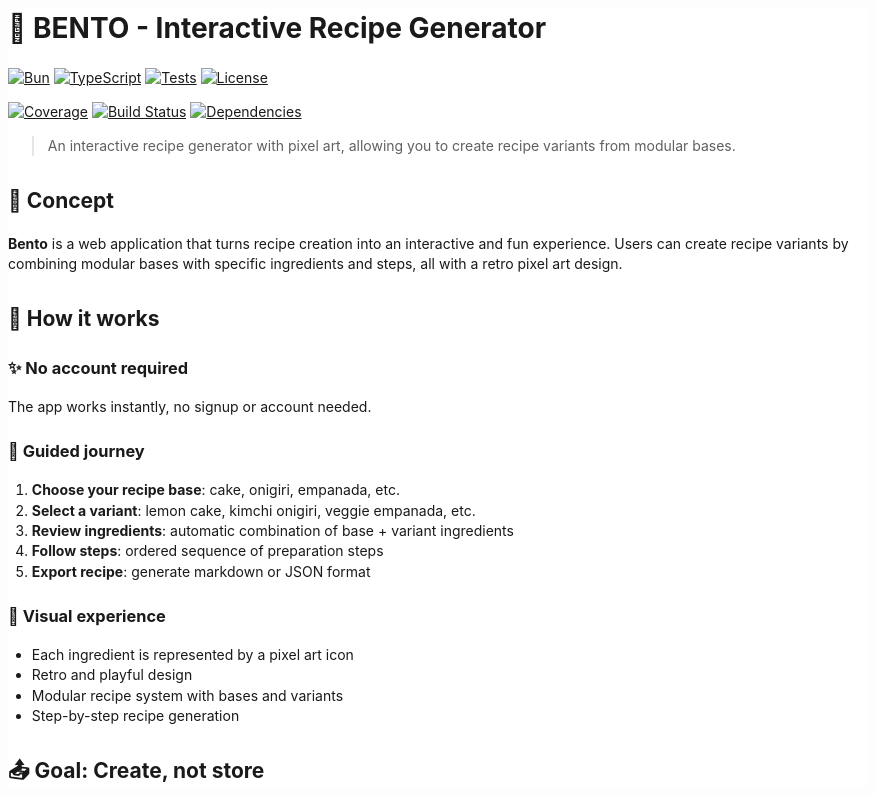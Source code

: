 # 🍱 BENTO - Interactive Recipe Generator

[![Bun](https://img.shields.io/badge/Runtime-Bun-000000?style=for-the-badge&logo=bun)](https://bun.sh/)
[![TypeScript](https://img.shields.io/badge/TypeScript-007ACC?style=for-the-badge&logo=typescript&logoColor=white)](https://www.typescriptlang.org/)
[![Tests](https://img.shields.io/badge/Tests-Cucumber-23D96C?style=for-the-badge&logo=cucumber&logoColor=white)](https://cucumber.io/)
[![License](https://img.shields.io/badge/License-MIT-yellow.svg?style=for-the-badge)](https://opensource.org/licenses/MIT)

[![Coverage](https://img.shields.io/badge/Coverage-92%25-brightgreen?style=for-the-badge)](https://github.com/kazerlelutin/bento)
[![Build Status](https://img.shields.io/badge/Build-Passing-brightgreen?style=for-the-badge)](https://github.com/kazerlelutin/bento)
[![Dependencies](https://img.shields.io/badge/Dependencies-Up%20to%20date-brightgreen?style=for-the-badge)](https://github.com/kazerlelutin/bento)

> An interactive recipe generator with pixel art, allowing you to create recipe variants from modular bases.

## 🎌 Concept

**Bento** is a web application that turns recipe creation into an interactive and fun experience. Users can create recipe variants by combining modular bases with specific ingredients and steps, all with a retro pixel art design.

## 🧭 How it works

### ✨ **No account required**

The app works instantly, no signup or account needed.

### 🎯 **Guided journey**

1. **Choose your recipe base**: cake, onigiri, empanada, etc.
2. **Select a variant**: lemon cake, kimchi onigiri, veggie empanada, etc.
3. **Review ingredients**: automatic combination of base + variant ingredients
4. **Follow steps**: ordered sequence of preparation steps
5. **Export recipe**: generate markdown or JSON format

### 🎨 **Visual experience**

- Each ingredient is represented by a pixel art icon
- Retro and playful design
- Modular recipe system with bases and variants
- Step-by-step recipe generation

## 📤 Goal: Create, not store
